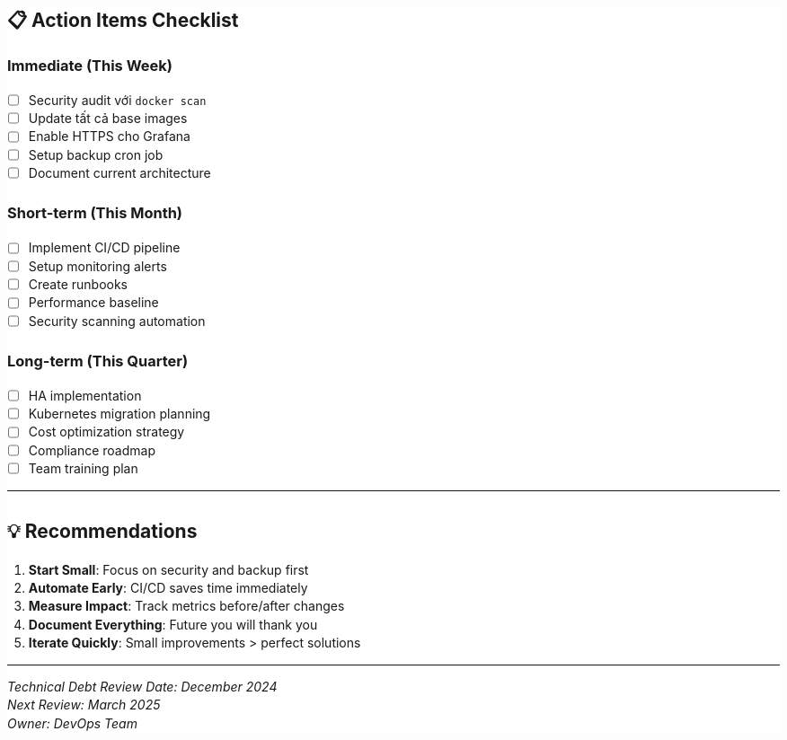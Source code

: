## 📋 Action Items Checklist

### Immediate (This Week)
- [ ] Security audit với `docker scan`
- [ ] Update tất cả base images
- [ ] Enable HTTPS cho Grafana
- [ ] Setup backup cron job
- [ ] Document current architecture

### Short-term (This Month)
- [ ] Implement CI/CD pipeline
- [ ] Setup monitoring alerts
- [ ] Create runbooks
- [ ] Performance baseline
- [ ] Security scanning automation

### Long-term (This Quarter)
- [ ] HA implementation
- [ ] Kubernetes migration planning
- [ ] Cost optimization strategy
- [ ] Compliance roadmap
- [ ] Team training plan

---

## 💡 Recommendations

1. **Start Small**: Focus on security and backup first
2. **Automate Early**: CI/CD saves time immediately
3. **Measure Impact**: Track metrics before/after changes
4. **Document Everything**: Future you will thank you
5. **Iterate Quickly**: Small improvements > perfect solutions

---

*Technical Debt Review Date: December 2024*  
*Next Review: March 2025*  
*Owner: DevOps Team*